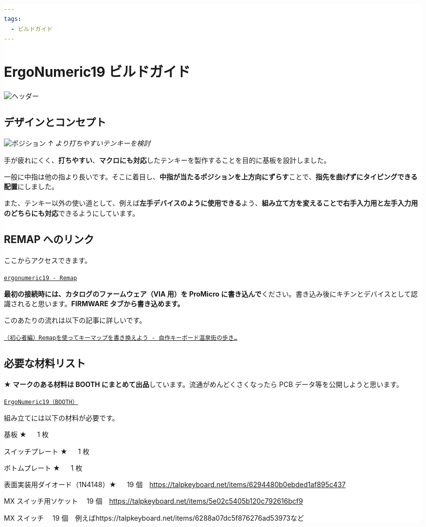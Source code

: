 ```yaml
---
tags:
  - ビルドガイド
---
```


# ErgoNumeric19 ビルドガイド

![ヘッダー](/img/ergonumeric19_buildguide/01.png)

## デザインとコンセプト

![ポジション](/img/ergonumeric19_buildguide/02.png)
_↑ より打ちやすいテンキーを検討_

手が疲れにくく、**打ちやすい**、**マクロにも対応**したテンキーを製作することを目的に基板を設計しました。

一般に中指は他の指より長いです。そこに着目し、**中指が当たるポジションを上方向にずらす**ことで、**指先を曲げずにタイピングできる配置**にしました。

また、テンキー以外の使い道として、例えば**左手デバイスのように使用できる**よう、**組み立て方を変えることで右手入力用と左手入力用のどちらにも対応**できるようにしています。

## REMAP へのリンク

ここからアクセスできます。

[`ergonumeric19 - Remap`](https://remap-keys.app/catalog/LxUgphYEqiUNXUfgmDB5)

**最初の接続時には、カタログのファームウェア（VIA 用）を ProMicro に書き込んで**ください。書き込み後にキチンとデバイスとして認識されると思います。**FIRMWARE タブから書き込めます。**

このあたりの流れは以下の記事に詳しいです。

[`（初心者編）Remapを使ってキーマップを書き換えよう - 自作キーボード温泉街の歩き…`](https://salicylic-acid3.hatenablog.com/entry/remap-manual)

## 必要な材料リスト

**★ マークのある材料は BOOTH にまとめて出品**しています。流通がめんどくさくなったら PCB データ等を公開しようと思います。

[`ErgoNumeric19（BOOTH）`](https://shibuichi.booth.pm/items/5313479)

組み立てには以下の材料が必要です。

基板 ★ 　 1 枚

スイッチプレート ★ 　 1 枚

ボトムプレート ★ 　 1 枚

表面実装用ダイオード（1N4148）★ 　 19 個　https://talpkeyboard.net/items/6294480b0ebded1af895c437

MX スイッチ用ソケット　 19 個　https://talpkeyboard.net/items/5e02c5405b120c792616bcf9

MX スイッチ　 19 個　例えばhttps://talpkeyboard.net/items/6288a07dc5f876276ad53973など
